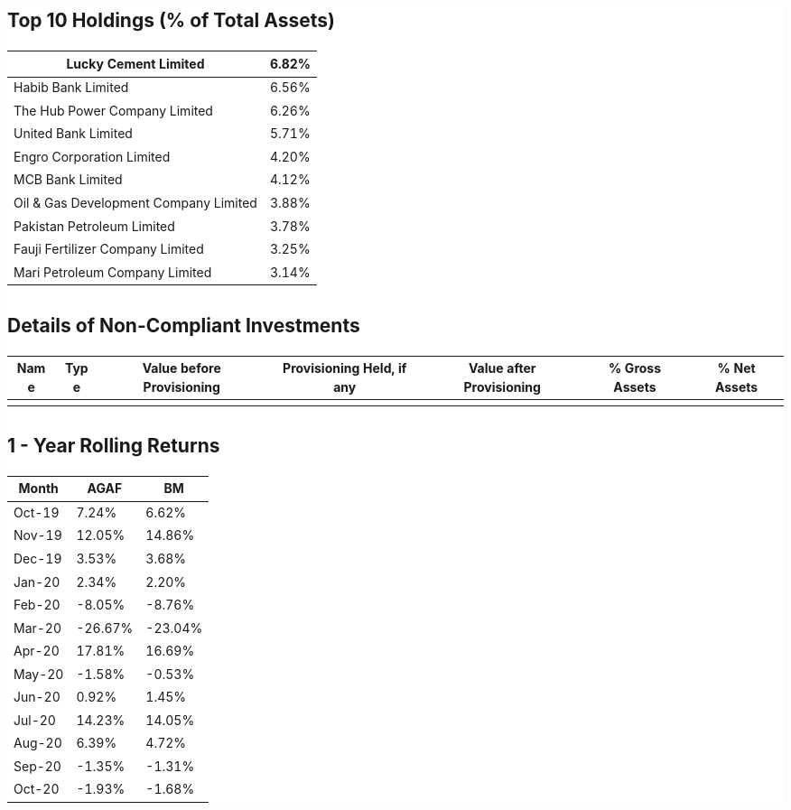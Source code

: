 ## Top 10 Holdings (% of Total Assets)

| Lucky Cement Limited                  | 6.82% |
| ------------------------------------- | ----- |
| Habib Bank Limited                    | 6.56% |
| The Hub Power Company Limited         | 6.26% |
| United Bank Limited                   | 5.71% |
| Engro Corporation Limited             | 4.20% |
| MCB Bank Limited                      | 4.12% |
| Oil & Gas Development Company Limited | 3.88% |
| Pakistan Petroleum Limited            | 3.78% |
| Fauji Fertilizer Company Limited      | 3.25% |
| Mari Petroleum Company Limited        | 3.14% |

## Details of Non-Compliant Investments

| Name | Type | Value before Provisioning | Provisioning Held, if any | Value after Provisioning | % Gross Assets | % Net Assets |
| ---- | ---- | ------------------------- | ------------------------- | ------------------------ | -------------- | ------------ |
|      |      |                           |                           |                          |                |              |

## 1 - Year Rolling Returns

| Month  | AGAF    | BM      |
| ------ | ------- | ------- |
| Oct-19 | 7.24%   | 6.62%   |
| Nov-19 | 12.05%  | 14.86%  |
| Dec-19 | 3.53%   | 3.68%   |
| Jan-20 | 2.34%   | 2.20%   |
| Feb-20 | -8.05%  | -8.76%  |
| Mar-20 | -26.67% | -23.04% |
| Apr-20 | 17.81%  | 16.69%  |
| May-20 | -1.58%  | -0.53%  |
| Jun-20 | 0.92%   | 1.45%   |
| Jul-20 | 14.23%  | 14.05%  |
| Aug-20 | 6.39%   | 4.72%   |
| Sep-20 | -1.35%  | -1.31%  |
| Oct-20 | -1.93%  | -1.68%  |
